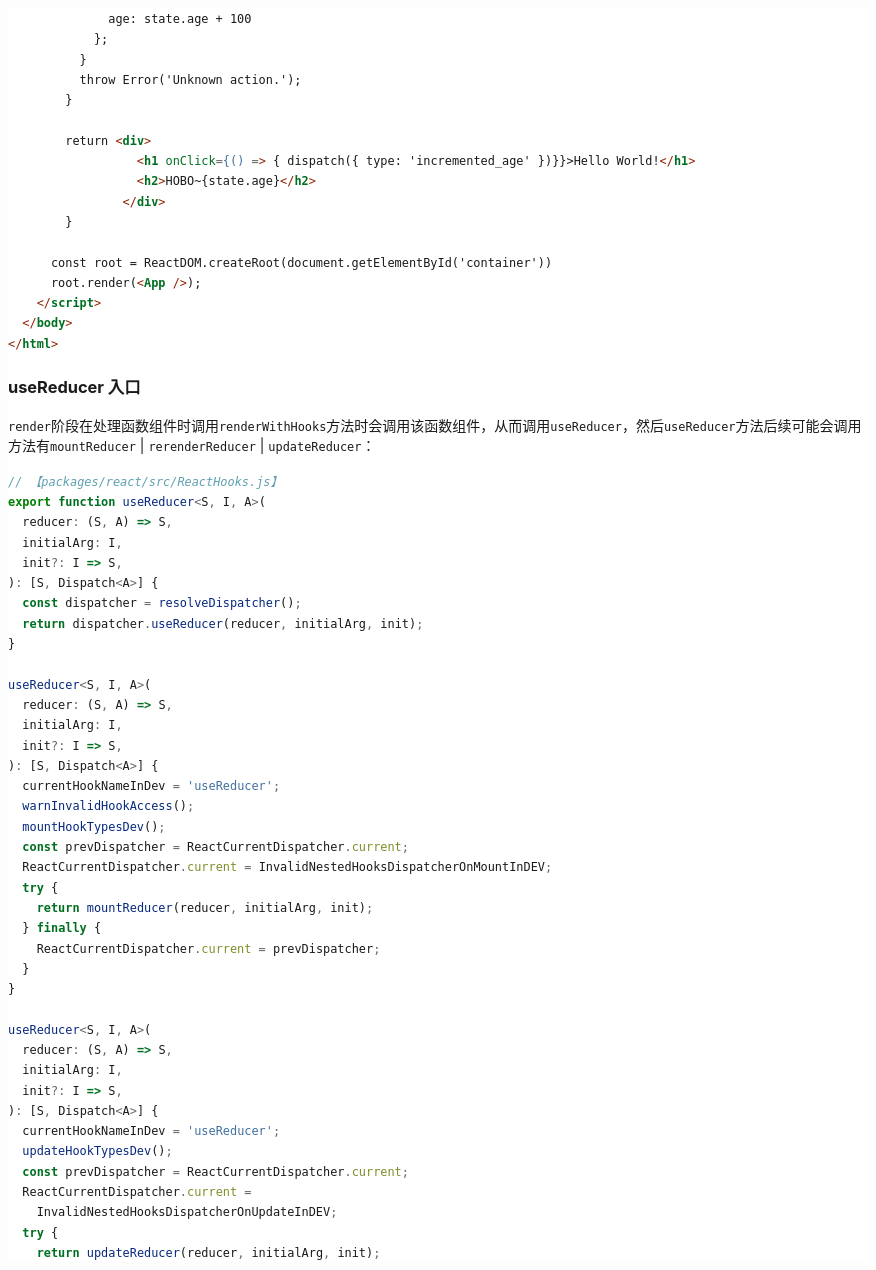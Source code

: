 ```html
              age: state.age + 100
            };
          }
          throw Error('Unknown action.');
        }

        return <div>
                  <h1 onClick={() => { dispatch({ type: 'incremented_age' })}}>Hello World!</h1>
                  <h2>HOBO~{state.age}</h2>
                </div>
        }

      const root = ReactDOM.createRoot(document.getElementById('container'))
      root.render(<App />);
    </script>
  </body>
</html>
```

### useReducer 入口

`render`阶段在处理函数组件时调用`renderWithHooks`方法时会调用该函数组件，从而调用`useReducer`，然后`useReducer`方法后续可能会调用方法有`mountReducer` | `rerenderReducer` | `updateReducer`：

```ts
// 【packages/react/src/ReactHooks.js】
export function useReducer<S, I, A>(
  reducer: (S, A) => S,
  initialArg: I,
  init?: I => S,
): [S, Dispatch<A>] {
  const dispatcher = resolveDispatcher();
  return dispatcher.useReducer(reducer, initialArg, init);
}

useReducer<S, I, A>(
  reducer: (S, A) => S,
  initialArg: I,
  init?: I => S,
): [S, Dispatch<A>] {
  currentHookNameInDev = 'useReducer';
  warnInvalidHookAccess();
  mountHookTypesDev();
  const prevDispatcher = ReactCurrentDispatcher.current;
  ReactCurrentDispatcher.current = InvalidNestedHooksDispatcherOnMountInDEV;
  try {
    return mountReducer(reducer, initialArg, init);
  } finally {
    ReactCurrentDispatcher.current = prevDispatcher;
  }
}

useReducer<S, I, A>(
  reducer: (S, A) => S,
  initialArg: I,
  init?: I => S,
): [S, Dispatch<A>] {
  currentHookNameInDev = 'useReducer';
  updateHookTypesDev();
  const prevDispatcher = ReactCurrentDispatcher.current;
  ReactCurrentDispatcher.current =
    InvalidNestedHooksDispatcherOnUpdateInDEV;
  try {
    return updateReducer(reducer, initialArg, init);
```